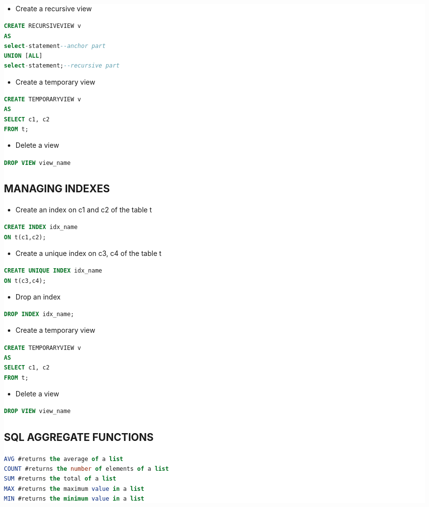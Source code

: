 - Create a recursive view
```sql
CREATE RECURSIVEVIEW v
AS
select-statement--anchor part
UNION [ALL]
select-statement;--recursive part
```

- Create a temporary view
```sql
CREATE TEMPORARYVIEW v
AS
SELECT c1, c2
FROM t;
```

- Delete a view
```sql
DROP VIEW view_name
```

## MANAGING INDEXES
- Create an index on c1 and c2 of the table t
```sql
CREATE INDEX idx_name
ON t(c1,c2);
```

- Create a unique index on c3, c4 of the table t
```sql
CREATE UNIQUE INDEX idx_name
ON t(c3,c4);
```

- Drop an index
```sql
DROP INDEX idx_name;
```

- Create a temporary view
```sql
CREATE TEMPORARYVIEW v
AS
SELECT c1, c2
FROM t;
```

- Delete a view
```sql
DROP VIEW view_name
```

## SQL AGGREGATE FUNCTIONS
```sql
AVG #returns the average of a list
COUNT #returns the number of elements of a list
SUM #returns the total of a list
MAX #returns the maximum value in a list
MIN #returns the minimum value in a list
```
